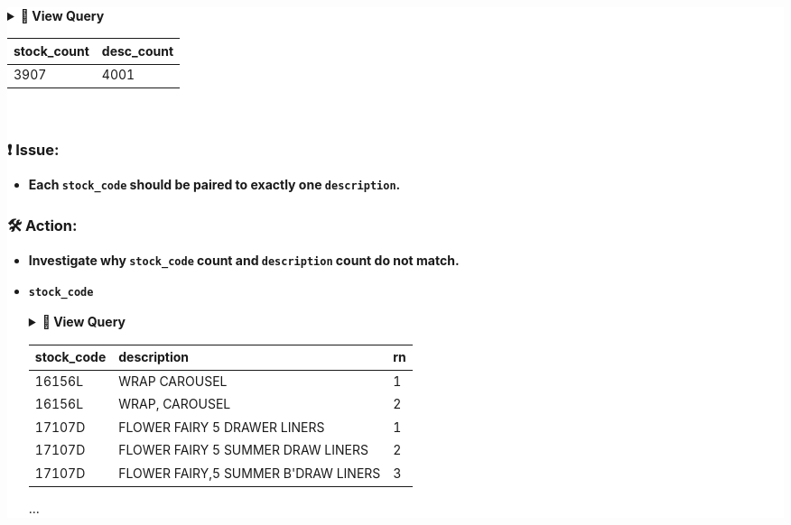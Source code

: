 <details><summary><strong>🔎 View Query</strong></summary></details>

| stock_count | desc_count |
|-------------|------------|
| 3907        | 4001       |

<br>

### ❗ Issue: 
* **Each `stock_code` should be paired to exactly one `description`.**
### 🛠️ Action: 
* **Investigate why `stock_code` count and `description` count do not match.**
  
-	**`stock_code`**

	<details>
		<summary><strong>🔎 View Query</strong></summary><br>
		
	```sql

	WITH stock_rn AS (
		-- Return distinct stock_code/description pairs partitioned by distinct stock_codes; assign row numbers.
		SELECT
			stock_code,
			description,
			ROW_NUMBER() OVER(PARTITION BY stock_code ORDER BY description) AS rn
		FROM sales_temp
		GROUP BY stock_code, description
		ORDER BY stock_code, rn
		)
	-- List of all stock codes paired to more than one description.
	SELECT stock_code, description, rn
	FROM stock_rn
	WHERE stock_code IN (
		SELECT stock_code
		FROM stock_rn
		WHERE rn > 1)
	ORDER BY stock_code;

	```
	</details>

	| stock_code | description                         | rn |
	|------------|-------------------------------------|----|
	| 16156L     | WRAP CAROUSEL                       | 1  |
	| 16156L     | WRAP, CAROUSEL                      | 2  |
	| 17107D     | FLOWER FAIRY 5 DRAWER LINERS        | 1  |
	| 17107D     | FLOWER FAIRY 5 SUMMER DRAW LINERS   | 2  |
	| 17107D     | FLOWER FAIRY,5 SUMMER B'DRAW LINERS | 3  |
	...
